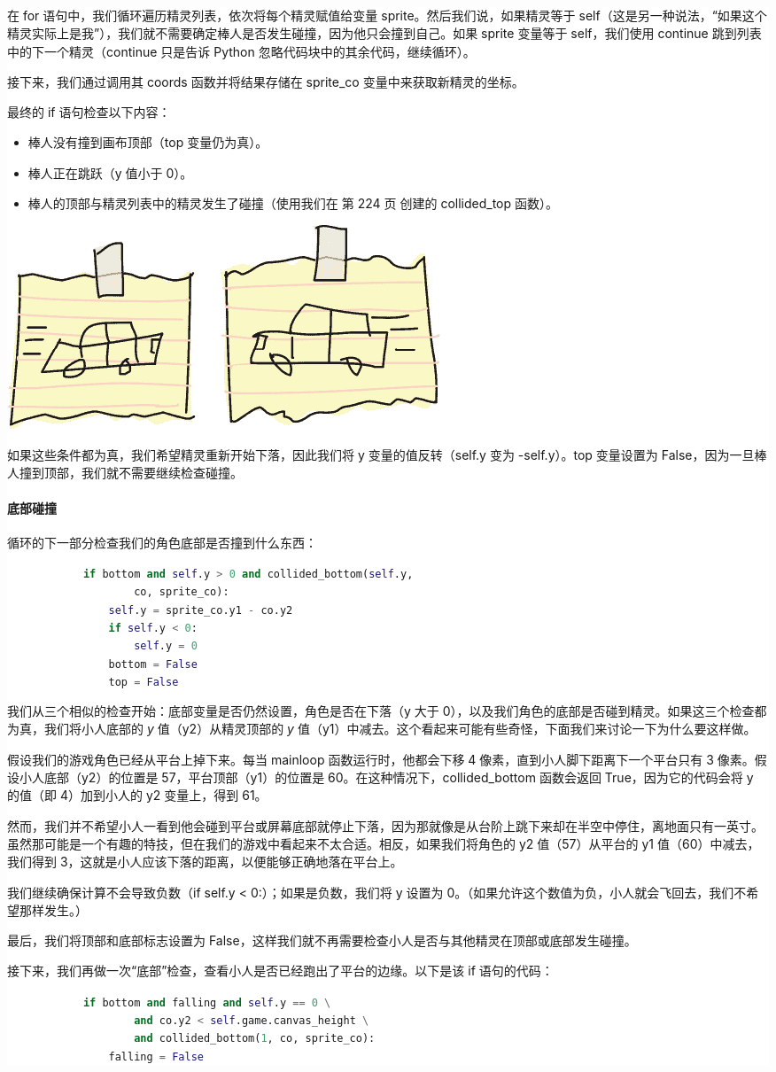 在 for 语句中，我们循环遍历精灵列表，依次将每个精灵赋值给变量 sprite。然后我们说，如果精灵等于 self（这是另一种说法，“如果这个精灵实际上是我”），我们就不需要确定棒人是否发生碰撞，因为他只会撞到自己。如果 sprite 变量等于 self，我们使用 continue 跳到列表中的下一个精灵（continue 只是告诉 Python 忽略代码块中的其余代码，继续循环）。

接下来，我们通过调用其 coords 函数并将结果存储在 sprite_co 变量中来获取新精灵的坐标。

最终的 if 语句检查以下内容：

+   棒人没有撞到画布顶部（top 变量仍为真）。

+   棒人正在跳跃（y 值小于 0）。

+   棒人的顶部与精灵列表中的精灵发生了碰撞（使用我们在 第 224 页 创建的 collided_top 函数）。

![Image](img/f0253-01.jpg)

如果这些条件都为真，我们希望精灵重新开始下落，因此我们将 y 变量的值反转（self.y 变为 -self.y）。top 变量设置为 False，因为一旦棒人撞到顶部，我们就不需要继续检查碰撞。

#### 底部碰撞

循环的下一部分检查我们的角色底部是否撞到什么东西：

```py
            if bottom and self.y > 0 and collided_bottom(self.y,
                    co, sprite_co):
                self.y = sprite_co.y1 - co.y2
                if self.y < 0:
                    self.y = 0
                bottom = False
                top = False
```

我们从三个相似的检查开始：底部变量是否仍然设置，角色是否在下落（y 大于 0），以及我们角色的底部是否碰到精灵。如果这三个检查都为真，我们将小人底部的 *y* 值（y2）从精灵顶部的 *y* 值（y1）中减去。这个看起来可能有些奇怪，下面我们来讨论一下为什么要这样做。

假设我们的游戏角色已经从平台上掉下来。每当 mainloop 函数运行时，他都会下移 4 像素，直到小人脚下距离下一个平台只有 3 像素。假设小人底部（y2）的位置是 57，平台顶部（y1）的位置是 60。在这种情况下，collided_bottom 函数会返回 True，因为它的代码会将 y 的值（即 4）加到小人的 y2 变量上，得到 61。

然而，我们并不希望小人一看到他会碰到平台或屏幕底部就停止下落，因为那就像是从台阶上跳下来却在半空中停住，离地面只有一英寸。虽然那可能是一个有趣的特技，但在我们的游戏中看起来不太合适。相反，如果我们将角色的 y2 值（57）从平台的 y1 值（60）中减去，我们得到 3，这就是小人应该下落的距离，以便能够正确地落在平台上。

我们继续确保计算不会导致负数（if self.y < 0:）；如果是负数，我们将 y 设置为 0。（如果允许这个数值为负，小人就会飞回去，我们不希望那样发生。）

最后，我们将顶部和底部标志设置为 False，这样我们就不再需要检查小人是否与其他精灵在顶部或底部发生碰撞。

接下来，我们再做一次“底部”检查，查看小人是否已经跑出了平台的边缘。以下是该 if 语句的代码：

```py
            if bottom and falling and self.y == 0 \
                    and co.y2 < self.game.canvas_height \
                    and collided_bottom(1, co, sprite_co):
                falling = False
```
